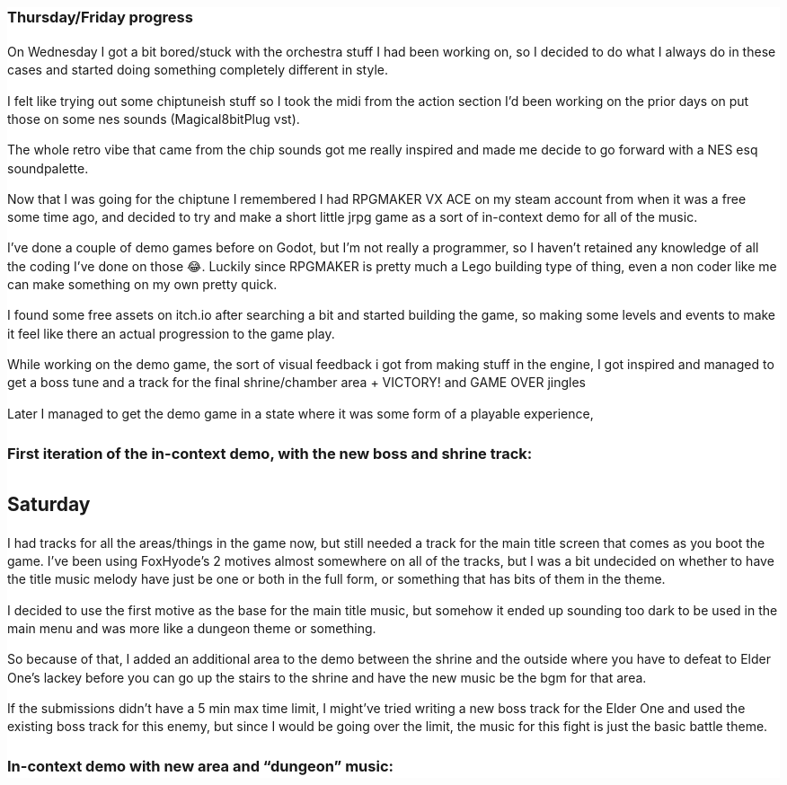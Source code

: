 ### Thursday/Friday progress
On Wednesday I got a bit bored/stuck with the orchestra stuff I had been working on, so I decided to do what I always do in these cases and started doing something completely different in style.

I felt like trying out some chiptuneish stuff so I took the midi from the action section I’d been working on the prior days on put those on some nes sounds (Magical8bitPlug vst).

The whole retro vibe that came from the chip sounds got me really inspired and made me decide to go forward with a NES esq soundpalette.

Now that I was going for the chiptune I remembered I had RPGMAKER VX ACE on my steam account from when it was a free some time ago, and decided to try and make a short little jrpg game as a sort of in-context demo for all of the music.

I’ve done a couple of demo games before on Godot, but I’m not really a programmer, so I haven’t retained any knowledge of all the coding I’ve done on those 😂. Luckily since RPGMAKER is pretty much a Lego building type of thing, even a non coder like me can make something on my own pretty quick.

I found some free assets on itch.io after searching a bit and started building the game, so making some levels and events to make it feel like there an actual progression to the game play.

While working on the demo game, the sort of visual feedback i got from making stuff in the engine, I got inspired and managed to get a boss tune and a track for the final shrine/chamber area + VICTORY! and GAME OVER jingles

Later I managed to get the demo game in a state where it was some form of a playable experience,

### First iteration of the in-context demo, with the new boss and shrine track:
<iframe width="560" height="315" src="https://www.youtube.com/embed/q9Q9n4FWGPs?si=K0OsL9MaLfrXmiIj" title="YouTube video player" frameborder="0" allow="accelerometer; autoplay; clipboard-write; encrypted-media; gyroscope; picture-in-picture; web-share" referrerpolicy="strict-origin-when-cross-origin" allowfullscreen=""></iframe>

## Saturday
I had tracks for all the areas/things in the game now, but still needed a track for the main title screen that comes as you boot the game. I’ve been using FoxHyode’s 2 motives almost somewhere on all of the tracks, but I was a bit undecided on whether to have the title music melody have just be one or both in the full form, or something that has bits of them in the theme.

I decided to use the first motive as the base for the main title music, but somehow it ended up sounding too dark to be used in the main menu and was more like a dungeon theme or something.

So because of that, I added an additional area to the demo between the shrine and the outside where you have to defeat to Elder One’s lackey before you can go up the stairs to the shrine and have the new music be the bgm for that area.

If the submissions didn’t have a 5 min max time limit, I might’ve tried writing a new boss track for the Elder One and used the existing boss track for this enemy, but since I would be going over the limit, the music for this fight is just the basic battle theme.

### In-context demo with new area and “dungeon” music:
<iframe width="560" height="315" src="https://www.youtube.com/embed/q_bkbdPudDk?si=gLO1o4jfZBfGg2Gx" title="YouTube video player" frameborder="0" allow="accelerometer; autoplay; clipboard-write; encrypted-media; gyroscope; picture-in-picture; web-share" referrerpolicy="strict-origin-when-cross-origin" allowfullscreen=""></iframe>
